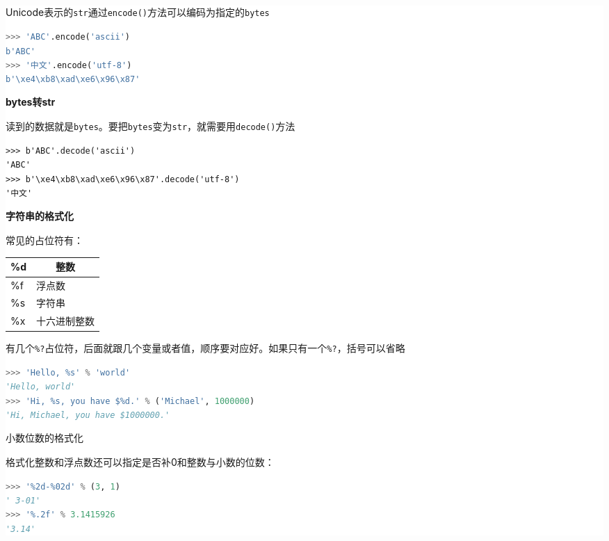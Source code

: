 Unicode表示的`str`通过`encode()`方法可以编码为指定的`bytes`



```python
>>> 'ABC'.encode('ascii')
b'ABC'
>>> '中文'.encode('utf-8')
b'\xe4\xb8\xad\xe6\x96\x87'
```



**bytes转str**

读到的数据就是`bytes`。要把`bytes`变为`str`，就需要用`decode()`方法

```
>>> b'ABC'.decode('ascii')
'ABC'
>>> b'\xe4\xb8\xad\xe6\x96\x87'.decode('utf-8')
'中文'
```



**字符串的格式化**

常见的占位符有：

| %d   | 整数     |
| ---- | ------ |
| %f   | 浮点数    |
| %s   | 字符串    |
| %x   | 十六进制整数 |



有几个`%?`占位符，后面就跟几个变量或者值，顺序要对应好。如果只有一个`%?`，括号可以省略

```python
>>> 'Hello, %s' % 'world'
'Hello, world'
>>> 'Hi, %s, you have $%d.' % ('Michael', 1000000)
'Hi, Michael, you have $1000000.'
```



小数位数的格式化

格式化整数和浮点数还可以指定是否补0和整数与小数的位数：

```python
>>> '%2d-%02d' % (3, 1)
' 3-01'
>>> '%.2f' % 3.1415926
'3.14'
```

